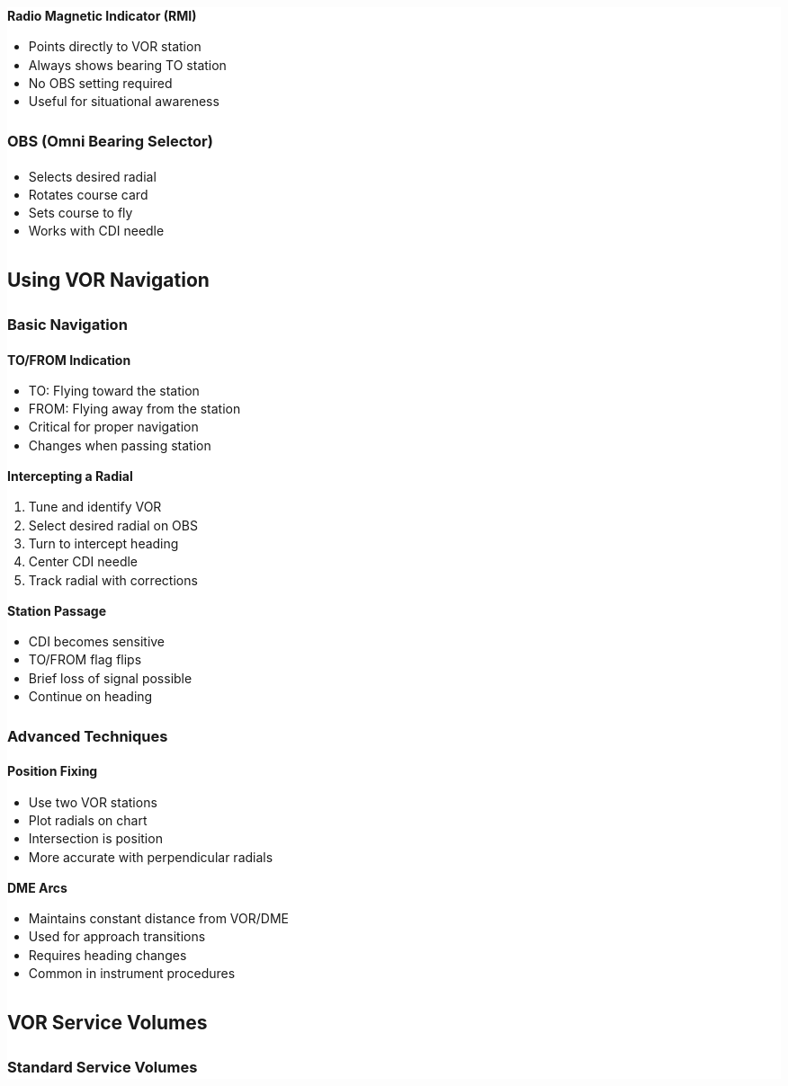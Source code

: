 **Radio Magnetic Indicator (RMI)**
- Points directly to VOR station
- Always shows bearing TO station
- No OBS setting required
- Useful for situational awareness

### OBS (Omni Bearing Selector)
- Selects desired radial
- Rotates course card
- Sets course to fly
- Works with CDI needle

## Using VOR Navigation

### Basic Navigation

**TO/FROM Indication**
- TO: Flying toward the station
- FROM: Flying away from the station
- Critical for proper navigation
- Changes when passing station

**Intercepting a Radial**
1. Tune and identify VOR
2. Select desired radial on OBS
3. Turn to intercept heading
4. Center CDI needle
5. Track radial with corrections

**Station Passage**
- CDI becomes sensitive
- TO/FROM flag flips
- Brief loss of signal possible
- Continue on heading

### Advanced Techniques

**Position Fixing**
- Use two VOR stations
- Plot radials on chart
- Intersection is position
- More accurate with perpendicular radials

**DME Arcs**
- Maintains constant distance from VOR/DME
- Used for approach transitions
- Requires heading changes
- Common in instrument procedures

## VOR Service Volumes

### Standard Service Volumes
